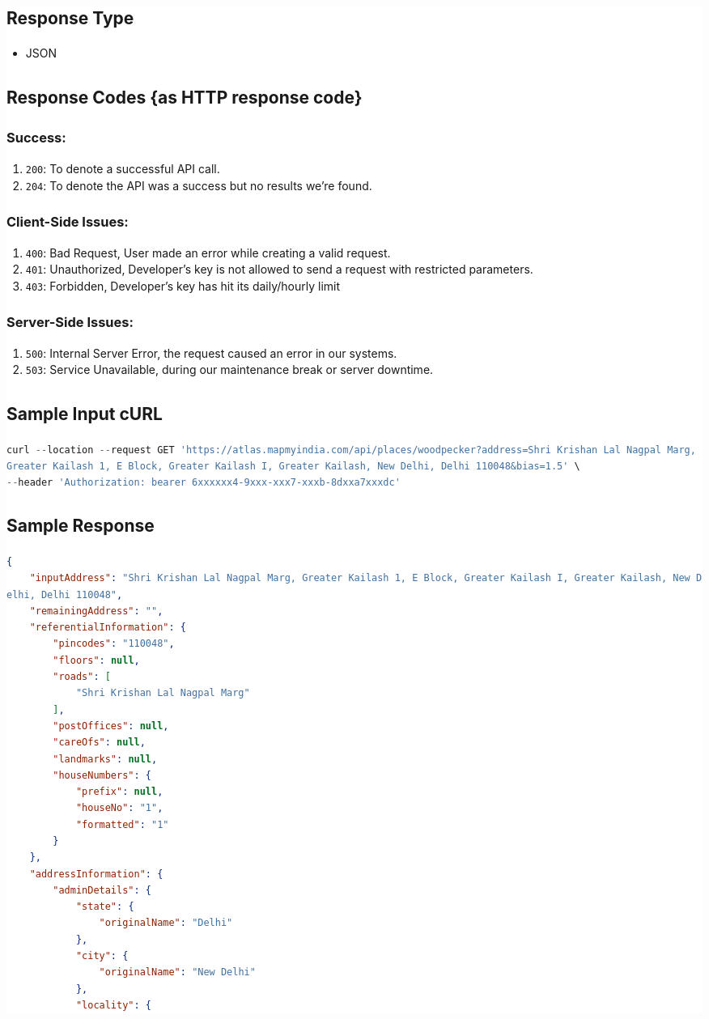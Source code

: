 ## Response Type

- JSON

## Response Codes {as HTTP response code}

### Success:

1. `200`: To denote a successful API call. 
2. `204`: To denote the API was a success but no results we’re found.

### Client-Side Issues:

1. `400`: Bad Request, User made an error while creating a valid request. 
2. `401`: Unauthorized, Developer’s key is not allowed to send a request with restricted parameters. 
3. `403`: Forbidden, Developer’s key has hit its daily/hourly limit

### Server-Side Issues:

1. `500`: Internal Server Error, the request caused an error in our systems. 
2. `503`: Service Unavailable, during our maintenance break or server downtime.

## Sample Input cURL

```js
curl --location --request GET 'https://atlas.mapmyindia.com/api/places/woodpecker?address=Shri Krishan Lal Nagpal Marg, Greater Kailash 1, E Block, Greater Kailash I, Greater Kailash, New Delhi, Delhi 110048&bias=1.5' \
--header 'Authorization: bearer 6xxxxxx4-9xxx-xxx7-xxxb-8dxxa7xxxdc'
```

## Sample Response

```json
{
    "inputAddress": "Shri Krishan Lal Nagpal Marg, Greater Kailash 1, E Block, Greater Kailash I, Greater Kailash, New Delhi, Delhi 110048",
    "remainingAddress": "",
    "referentialInformation": {
        "pincodes": "110048",
        "floors": null,
        "roads": [
            "Shri Krishan Lal Nagpal Marg"
        ],
        "postOffices": null,
        "careOfs": null,
        "landmarks": null,
        "houseNumbers": {
            "prefix": null,
            "houseNo": "1",
            "formatted": "1"
        }
    },
    "addressInformation": {
        "adminDetails": {
            "state": {
                "originalName": "Delhi"
            },
            "city": {
                "originalName": "New Delhi"
            },
            "locality": {
```